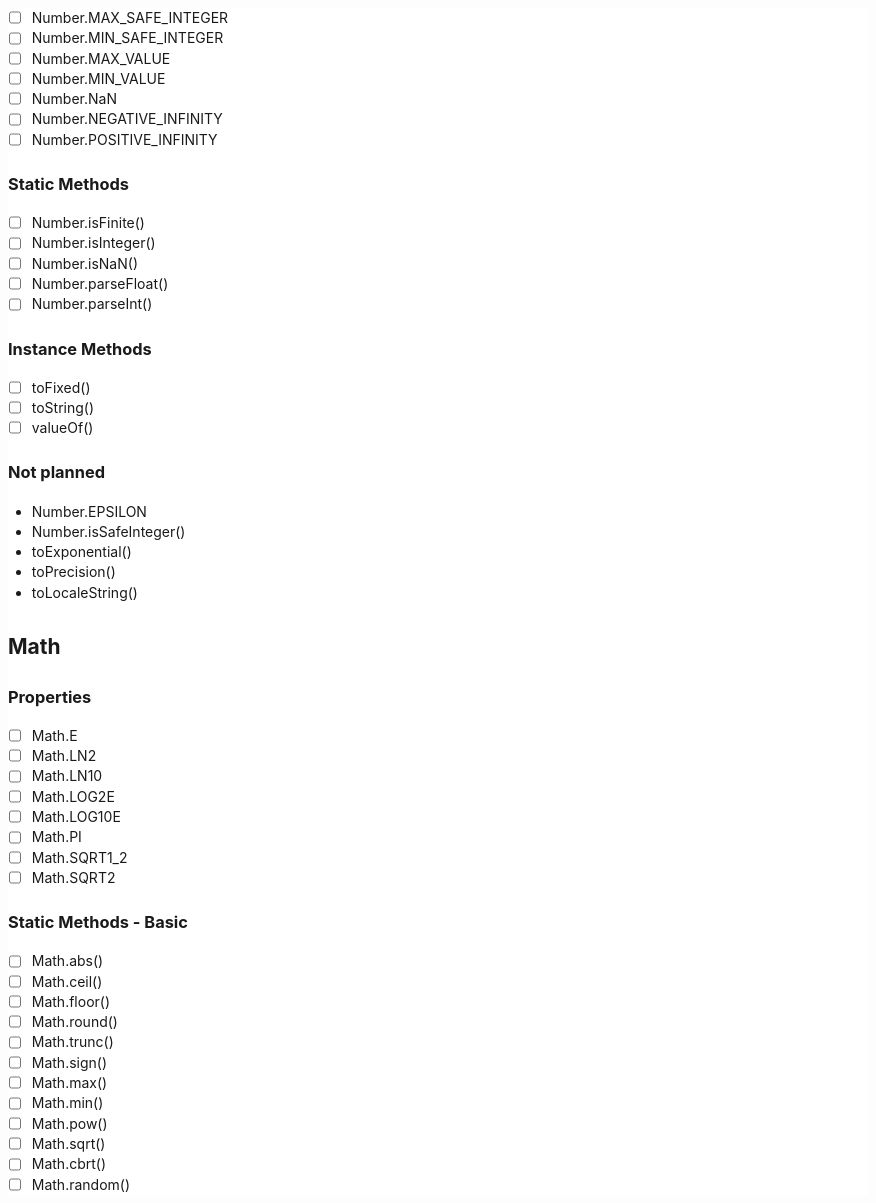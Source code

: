 - [ ] Number.MAX_SAFE_INTEGER
- [ ] Number.MIN_SAFE_INTEGER
- [ ] Number.MAX_VALUE
- [ ] Number.MIN_VALUE
- [ ] Number.NaN
- [ ] Number.NEGATIVE_INFINITY
- [ ] Number.POSITIVE_INFINITY

### Static Methods

- [ ] Number.isFinite()
- [ ] Number.isInteger()
- [ ] Number.isNaN()
- [ ] Number.parseFloat()
- [ ] Number.parseInt()

### Instance Methods

- [ ] toFixed()
- [ ] toString()
- [ ] valueOf()

### Not planned

- Number.EPSILON
- Number.isSafeInteger()
- toExponential()
- toPrecision()
- toLocaleString()

## Math

### Properties

- [ ] Math.E
- [ ] Math.LN2
- [ ] Math.LN10
- [ ] Math.LOG2E
- [ ] Math.LOG10E
- [ ] Math.PI
- [ ] Math.SQRT1_2
- [ ] Math.SQRT2

### Static Methods - Basic

- [ ] Math.abs()
- [ ] Math.ceil()
- [ ] Math.floor()
- [ ] Math.round()
- [ ] Math.trunc()
- [ ] Math.sign()
- [ ] Math.max()
- [ ] Math.min()
- [ ] Math.pow()
- [ ] Math.sqrt()
- [ ] Math.cbrt()
- [ ] Math.random()
